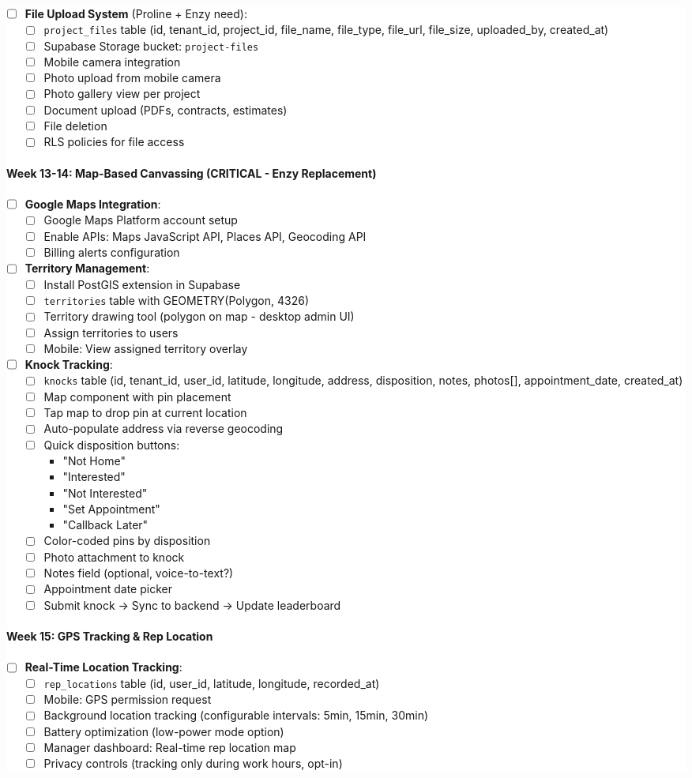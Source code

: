 - [ ] **File Upload System** (Proline + Enzy need):
  - [ ] `project_files` table (id, tenant_id, project_id, file_name, file_type, file_url, file_size, uploaded_by, created_at)
  - [ ] Supabase Storage bucket: `project-files`
  - [ ] Mobile camera integration
  - [ ] Photo upload from mobile camera
  - [ ] Photo gallery view per project
  - [ ] Document upload (PDFs, contracts, estimates)
  - [ ] File deletion
  - [ ] RLS policies for file access

#### Week 13-14: Map-Based Canvassing (CRITICAL - Enzy Replacement)
- [ ] **Google Maps Integration**:
  - [ ] Google Maps Platform account setup
  - [ ] Enable APIs: Maps JavaScript API, Places API, Geocoding API
  - [ ] Billing alerts configuration

- [ ] **Territory Management**:
  - [ ] Install PostGIS extension in Supabase
  - [ ] `territories` table with GEOMETRY(Polygon, 4326)
  - [ ] Territory drawing tool (polygon on map - desktop admin UI)
  - [ ] Assign territories to users
  - [ ] Mobile: View assigned territory overlay

- [ ] **Knock Tracking**:
  - [ ] `knocks` table (id, tenant_id, user_id, latitude, longitude, address, disposition, notes, photos[], appointment_date, created_at)
  - [ ] Map component with pin placement
  - [ ] Tap map to drop pin at current location
  - [ ] Auto-populate address via reverse geocoding
  - [ ] Quick disposition buttons:
    - "Not Home"
    - "Interested"
    - "Not Interested"
    - "Set Appointment"
    - "Callback Later"
  - [ ] Color-coded pins by disposition
  - [ ] Photo attachment to knock
  - [ ] Notes field (optional, voice-to-text?)
  - [ ] Appointment date picker
  - [ ] Submit knock → Sync to backend → Update leaderboard

#### Week 15: GPS Tracking & Rep Location
- [ ] **Real-Time Location Tracking**:
  - [ ] `rep_locations` table (id, user_id, latitude, longitude, recorded_at)
  - [ ] Mobile: GPS permission request
  - [ ] Background location tracking (configurable intervals: 5min, 15min, 30min)
  - [ ] Battery optimization (low-power mode option)
  - [ ] Manager dashboard: Real-time rep location map
  - [ ] Privacy controls (tracking only during work hours, opt-in)

